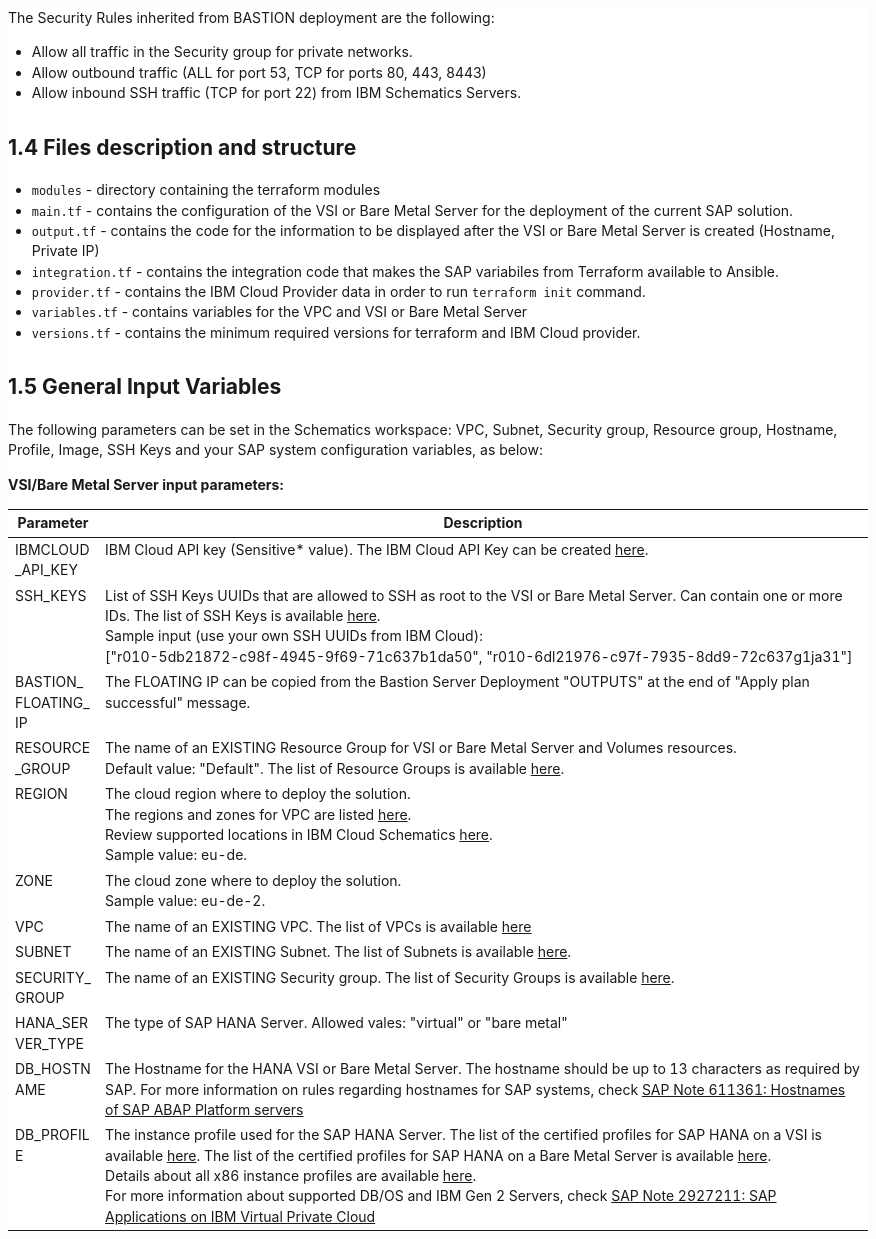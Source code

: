 The Security Rules inherited from BASTION deployment are the following:
- Allow all traffic in the Security group for private networks.
- Allow outbound traffic  (ALL for port 53, TCP for ports 80, 443, 8443)
- Allow inbound SSH traffic (TCP for port 22) from IBM Schematics Servers.

## 1.4 Files description and structure

 - `modules` - directory containing the terraform modules
 - `main.tf` - contains the configuration of the VSI or Bare Metal Server for the deployment of the current SAP solution.
 - `output.tf` - contains the code for the information to be displayed after the VSI or Bare Metal Server is created (Hostname, Private IP)
 - `integration.tf` - contains the integration code that makes the SAP variabiles from Terraform available to Ansible.
 - `provider.tf` - contains the IBM Cloud Provider data in order to run `terraform init` command.
 - `variables.tf` - contains variables for the VPC and VSI or Bare Metal Server
 - `versions.tf` - contains the minimum required versions for terraform and IBM Cloud provider.

## 1.5 General Input Variables

The following parameters can be set in the Schematics workspace: VPC, Subnet, Security group, Resource group, Hostname, Profile, Image, SSH Keys and your SAP system configuration variables, as below:

**VSI/Bare Metal Server input parameters:**

Parameter | Description
----------|------------
IBMCLOUD_API_KEY | IBM Cloud API key (Sensitive* value). The IBM Cloud API Key can be created [here](https://cloud.ibm.com/iam/apikeys).
SSH_KEYS | List of SSH Keys UUIDs that are allowed to SSH as root to the VSI or Bare Metal Server. Can contain one or more IDs. The list of SSH Keys is available [here](https://cloud.ibm.com/vpc-ext/compute/sshKeys). <br /> Sample input (use your own SSH UUIDs from IBM Cloud):<br /> ["r010-5db21872-c98f-4945-9f69-71c637b1da50", "r010-6dl21976-c97f-7935-8dd9-72c637g1ja31"]
BASTION_FLOATING_IP | The FLOATING IP can be copied from the Bastion Server Deployment "OUTPUTS" at the end of "Apply plan successful" message.
RESOURCE_GROUP | The name of an EXISTING Resource Group for VSI or Bare Metal Server and Volumes resources. <br /> Default value: "Default". The list of Resource Groups is available [here](https://cloud.ibm.com/account/resource-groups).
REGION | The cloud region where to deploy the solution. <br /> The regions and zones for VPC are listed [here](https://cloud.ibm.com/docs/containers?topic=containers-regions-and-zones#zones-vpc). <br /> Review supported locations in IBM Cloud Schematics [here](https://cloud.ibm.com/docs/schematics?topic=schematics-locations).<br /> Sample value: eu-de.
ZONE | The cloud zone where to deploy the solution. <br /> Sample value: eu-de-2.
VPC | The name of an EXISTING VPC. The list of VPCs is available [here](https://cloud.ibm.com/vpc-ext/network/vpcs)
SUBNET | The name of an EXISTING Subnet. The list of Subnets is available [here](https://cloud.ibm.com/vpc-ext/network/subnets). 
SECURITY_GROUP | The name of an EXISTING Security group. The list of Security Groups is available [here](https://cloud.ibm.com/vpc-ext/network/securityGroups). 
HANA_SERVER_TYPE | The type of SAP HANA Server. Allowed vales: "virtual" or "bare metal"
DB_HOSTNAME | The Hostname for the HANA VSI or Bare Metal Server. The hostname should be up to 13 characters as required by SAP.  For more information on rules regarding hostnames for SAP systems, check [SAP Note 611361: Hostnames of SAP ABAP Platform servers](https://launchpad.support.sap.com/#/notes/%20611361)
DB_PROFILE | The instance profile used for the SAP HANA Server. The list of the certified profiles for SAP HANA on a VSI is available [here](https://cloud.ibm.com/docs/sap?topic=sap-hana-iaas-offerings-profiles-intel-vs-vpc). The list of the certified profiles for SAP HANA on a Bare Metal Server is available [here](https://cloud.ibm.com/docs/sap?topic=sap-hana-iaas-offerings-profiles-intel-bm-vpc). <br> Details about all x86 instance profiles are available [here](https://cloud.ibm.com/docs/vpc?topic=vpc-profiles). <br>  For more information about supported DB/OS and IBM Gen 2 Servers, check [SAP Note 2927211: SAP Applications on IBM Virtual Private Cloud](https://launchpad.support.sap.com/#/notes/2927211) <br />